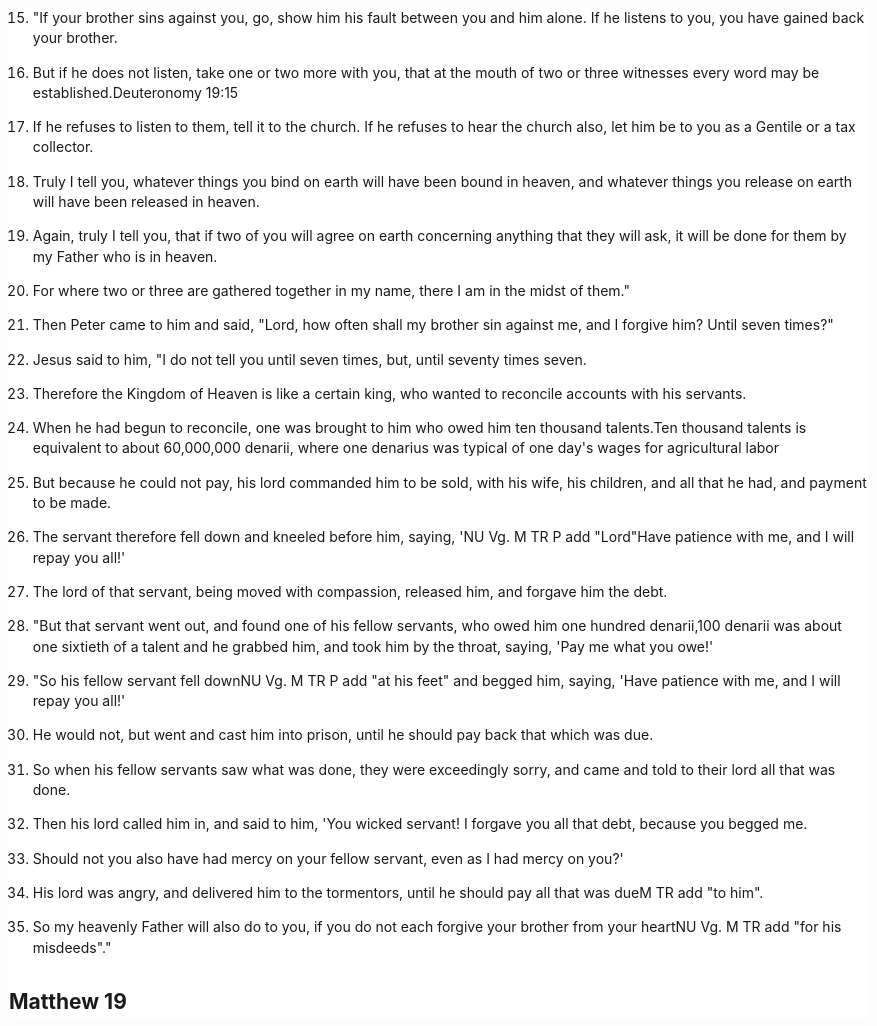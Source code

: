 15. "If your brother sins against you, go, show him his fault between you and him alone. If he listens to you, you have gained back your brother.

16. But if he does not listen, take one or two more with you, that at the mouth of two or three witnesses every word may be established.Deuteronomy 19:15

17. If he refuses to listen to them, tell it to the church. If he refuses to hear the church also, let him be to you as a Gentile or a tax collector.

18. Truly I tell you, whatever things you bind on earth will have been bound in heaven, and whatever things you release on earth will have been released in heaven.

19. Again, truly I tell you, that if two of you will agree on earth concerning anything that they will ask, it will be done for them by my Father who is in heaven.

20. For where two or three are gathered together in my name, there I am in the midst of them." 

21. Then Peter came to him and said, "Lord, how often shall my brother sin against me, and I forgive him? Until seven times?" 

22. Jesus said to him, "I do not tell you until seven times, but, until seventy times seven.

23. Therefore the Kingdom of Heaven is like a certain king, who wanted to reconcile accounts with his servants.

24. When he had begun to reconcile, one was brought to him who owed him ten thousand talents.Ten thousand talents is equivalent to about 60,000,000 denarii, where one denarius was typical of one day's wages for agricultural labor

25. But because he could not pay, his lord commanded him to be sold, with his wife, his children, and all that he had, and payment to be made.

26. The servant therefore fell down and kneeled before him, saying, 'NU Vg. M TR P add "Lord"Have patience with me, and I will repay you all!'

27. The lord of that servant, being moved with compassion, released him, and forgave him the debt. 

28. "But that servant went out, and found one of his fellow servants, who owed him one hundred denarii,100 denarii was about one sixtieth of a talent and he grabbed him, and took him by the throat, saying, 'Pay me what you owe!' 

29. "So his fellow servant fell downNU Vg. M TR P add "at his feet" and begged him, saying, 'Have patience with me, and I will repay you all!'

30. He would not, but went and cast him into prison, until he should pay back that which was due.

31. So when his fellow servants saw what was done, they were exceedingly sorry, and came and told to their lord all that was done.

32. Then his lord called him in, and said to him, 'You wicked servant! I forgave you all that debt, because you begged me.

33. Should not you also have had mercy on your fellow servant, even as I had mercy on you?'

34. His lord was angry, and delivered him to the tormentors, until he should pay all that was dueM TR add "to him".

35. So my heavenly Father will also do to you, if you do not each forgive your brother from your heartNU Vg. M TR add "for his misdeeds"."  

## Matthew 19
